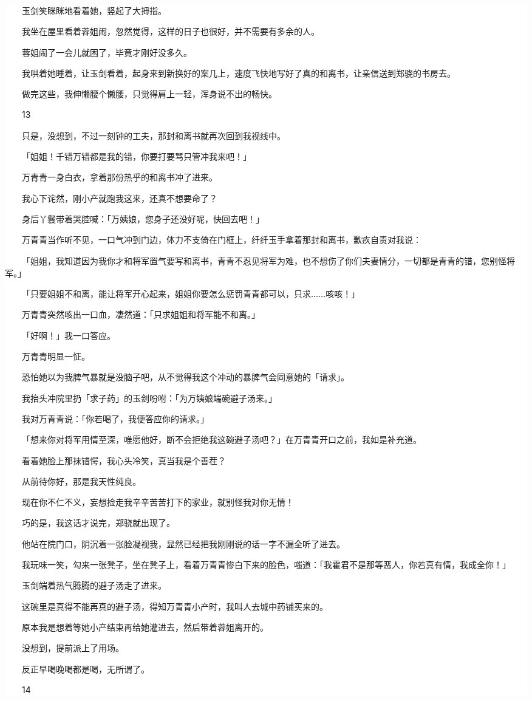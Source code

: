 &emsp;&emsp;玉剑笑眯眯地看着她，竖起了大拇指。  
  
&emsp;&emsp;我坐在屋里看着蓉姐闹，忽然觉得，这样的日子也很好，并不需要有多余的人。  
  
&emsp;&emsp;蓉姐闹了一会儿就困了，毕竟才刚好没多久。  
  
&emsp;&emsp;我哄着她睡着，让玉剑看着，起身来到新换好的案几上，速度飞快地写好了真的和离书，让亲信送到郑骁的书房去。  
  
&emsp;&emsp;做完这些，我伸懒腰个懒腰，只觉得肩上一轻，浑身说不出的畅快。  
  
&emsp;&emsp;13  
  
&emsp;&emsp;只是，没想到，不过一刻钟的工夫，那封和离书就再次回到我视线中。  
  
&emsp;&emsp;「姐姐！千错万错都是我的错，你要打要骂只管冲我来吧！」  
  
&emsp;&emsp;万青青一身白衣，拿着那份热乎的和离书冲了进来。  
  
&emsp;&emsp;我心下诧然，刚小产就跑我这来，还真不想要命了？  
  
&emsp;&emsp;身后丫鬟带着哭腔喊：「万姨娘，您身子还没好呢，快回去吧！」  
  
&emsp;&emsp;万青青当作听不见，一口气冲到门边，体力不支倚在门框上，纤纤玉手拿着那封和离书，歉疚自责对我说：  
  
&emsp;&emsp;「姐姐，我知道因为我你才和将军置气要写和离书，青青不忍见将军为难，也不想伤了你们夫妻情分，一切都是青青的错，您别怪将军。」  
  
&emsp;&emsp;「只要姐姐不和离，能让将军开心起来，姐姐你要怎么惩罚青青都可以，只求……咳咳！」  
  
&emsp;&emsp;万青青突然咳出一口血，凄然道：「只求姐姐和将军能不和离。」  
  
&emsp;&emsp;「好啊！」我一口答应。  
  
&emsp;&emsp;万青青明显一怔。  
  
&emsp;&emsp;恐怕她以为我脾气暴就是没脑子吧，从不觉得我这个冲动的暴脾气会同意她的「请求」。  
  
&emsp;&emsp;我抬头冲院里扔「求子药」的玉剑吩咐：「为万姨娘端碗避子汤来。」  
  
&emsp;&emsp;我对万青青说：「你若喝了，我便答应你的请求。」  
  
&emsp;&emsp;「想来你对将军用情至深，唯愿他好，断不会拒绝我这碗避子汤吧？」在万青青开口之前，我如是补充道。  
  
&emsp;&emsp;看着她脸上那抹错愕，我心头冷笑，真当我是个善茬？  
  
&emsp;&emsp;从前待你好，那是我天性纯良。  
  
&emsp;&emsp;现在你不仁不义，妄想捡走我辛辛苦苦打下的家业，就别怪我对你无情！  
  
&emsp;&emsp;巧的是，我这话才说完，郑骁就出现了。  
  
&emsp;&emsp;他站在院门口，阴沉着一张脸凝视我，显然已经把我刚刚说的话一字不漏全听了进去。  
  
&emsp;&emsp;我玩味一笑，勾来一张凳子，坐在凳子上，看着万青青惨白下来的脸色，嗤道：「我霍君不是那等恶人，你若真有情，我成全你！」  
  
&emsp;&emsp;玉剑端着热气腾腾的避子汤走了进来。  
  
&emsp;&emsp;这碗里是真得不能再真的避子汤，得知万青青小产时，我叫人去城中药铺买来的。  
  
&emsp;&emsp;原本我是想着等她小产结束再给她灌进去，然后带着蓉姐离开的。  
  
&emsp;&emsp;没想到，提前派上了用场。  
  
&emsp;&emsp;反正早喝晚喝都是喝，无所谓了。  
  
&emsp;&emsp;14  
  